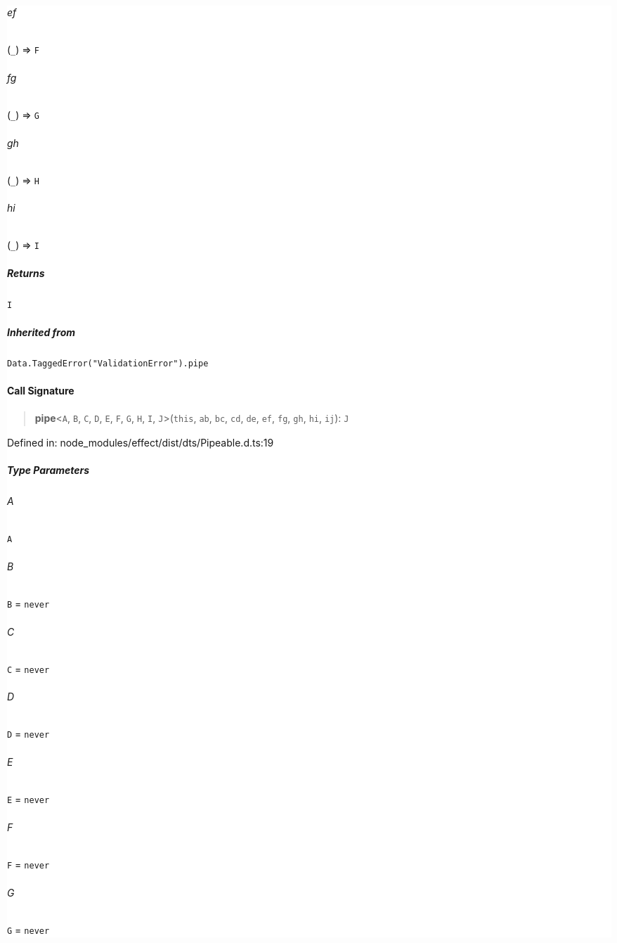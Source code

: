 ###### ef

(`_`) => `F`

###### fg

(`_`) => `G`

###### gh

(`_`) => `H`

###### hi

(`_`) => `I`

##### Returns

`I`

##### Inherited from

`Data.TaggedError("ValidationError").pipe`

#### Call Signature

> **pipe**\<`A`, `B`, `C`, `D`, `E`, `F`, `G`, `H`, `I`, `J`\>(`this`, `ab`, `bc`, `cd`, `de`, `ef`, `fg`, `gh`, `hi`, `ij`): `J`

Defined in: node\_modules/effect/dist/dts/Pipeable.d.ts:19

##### Type Parameters

###### A

`A`

###### B

`B` = `never`

###### C

`C` = `never`

###### D

`D` = `never`

###### E

`E` = `never`

###### F

`F` = `never`

###### G

`G` = `never`
